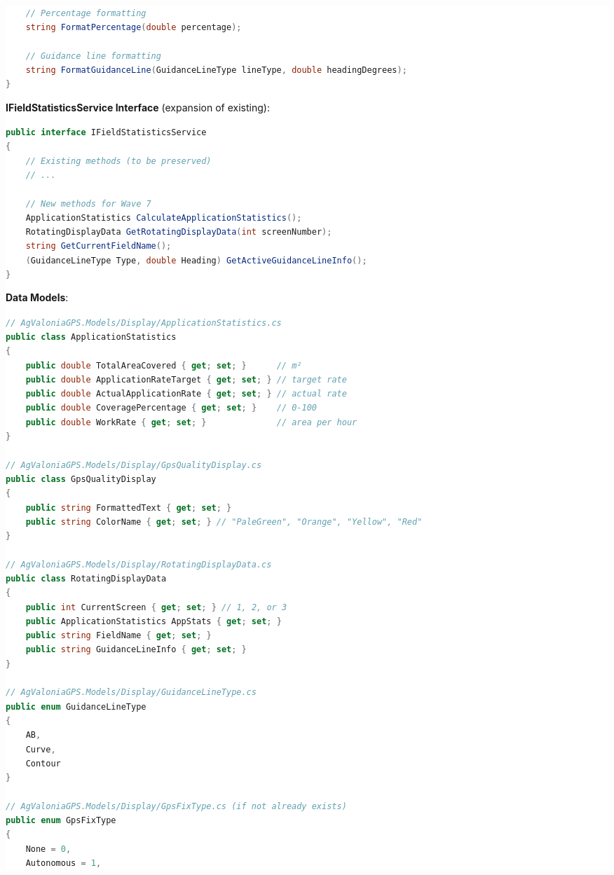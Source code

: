 ```csharp
    // Percentage formatting
    string FormatPercentage(double percentage);

    // Guidance line formatting
    string FormatGuidanceLine(GuidanceLineType lineType, double headingDegrees);
}
```

**IFieldStatisticsService Interface** (expansion of existing):
```csharp
public interface IFieldStatisticsService
{
    // Existing methods (to be preserved)
    // ...

    // New methods for Wave 7
    ApplicationStatistics CalculateApplicationStatistics();
    RotatingDisplayData GetRotatingDisplayData(int screenNumber);
    string GetCurrentFieldName();
    (GuidanceLineType Type, double Heading) GetActiveGuidanceLineInfo();
}
```

**Data Models**:

```csharp
// AgValoniaGPS.Models/Display/ApplicationStatistics.cs
public class ApplicationStatistics
{
    public double TotalAreaCovered { get; set; }      // m²
    public double ApplicationRateTarget { get; set; } // target rate
    public double ActualApplicationRate { get; set; } // actual rate
    public double CoveragePercentage { get; set; }    // 0-100
    public double WorkRate { get; set; }              // area per hour
}

// AgValoniaGPS.Models/Display/GpsQualityDisplay.cs
public class GpsQualityDisplay
{
    public string FormattedText { get; set; }
    public string ColorName { get; set; } // "PaleGreen", "Orange", "Yellow", "Red"
}

// AgValoniaGPS.Models/Display/RotatingDisplayData.cs
public class RotatingDisplayData
{
    public int CurrentScreen { get; set; } // 1, 2, or 3
    public ApplicationStatistics AppStats { get; set; }
    public string FieldName { get; set; }
    public string GuidanceLineInfo { get; set; }
}

// AgValoniaGPS.Models/Display/GuidanceLineType.cs
public enum GuidanceLineType
{
    AB,
    Curve,
    Contour
}

// AgValoniaGPS.Models/Display/GpsFixType.cs (if not already exists)
public enum GpsFixType
{
    None = 0,
    Autonomous = 1,
```
